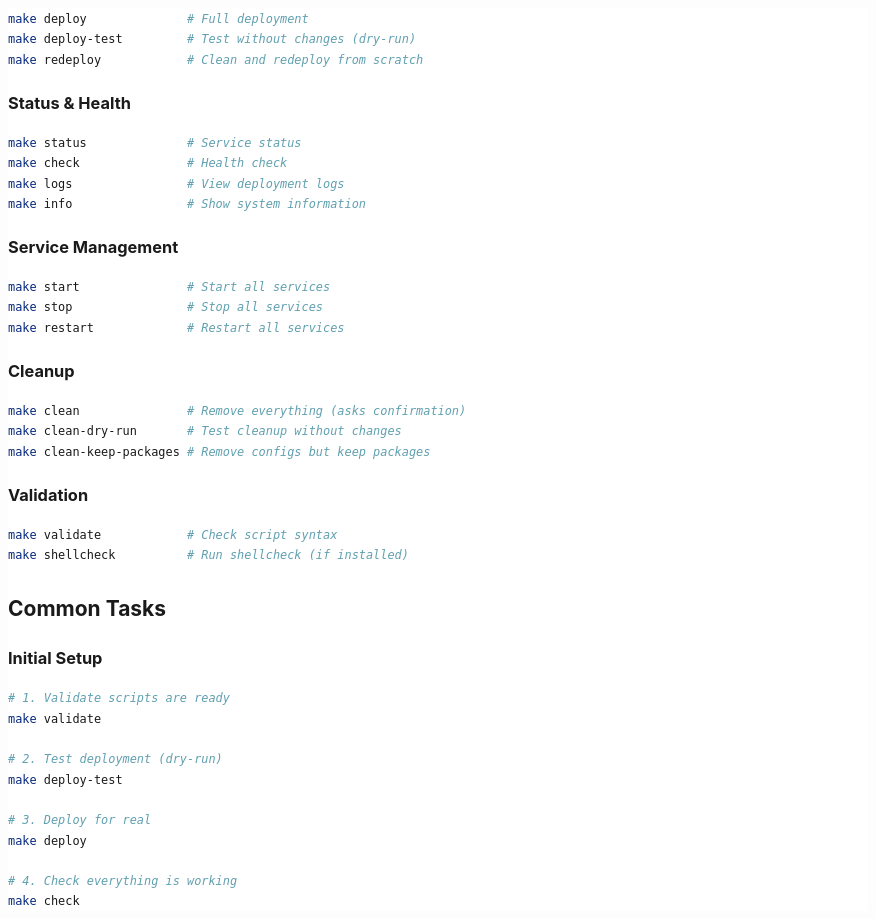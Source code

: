 ```bash
make deploy              # Full deployment
make deploy-test         # Test without changes (dry-run)
make redeploy            # Clean and redeploy from scratch
```

### Status & Health

```bash
make status              # Service status
make check               # Health check
make logs                # View deployment logs
make info                # Show system information
```

### Service Management

```bash
make start               # Start all services
make stop                # Stop all services
make restart             # Restart all services
```

### Cleanup

```bash
make clean               # Remove everything (asks confirmation)
make clean-dry-run       # Test cleanup without changes
make clean-keep-packages # Remove configs but keep packages
```

### Validation

```bash
make validate            # Check script syntax
make shellcheck          # Run shellcheck (if installed)
```

## Common Tasks

### Initial Setup

```bash
# 1. Validate scripts are ready
make validate

# 2. Test deployment (dry-run)
make deploy-test

# 3. Deploy for real
make deploy

# 4. Check everything is working
make check
```
